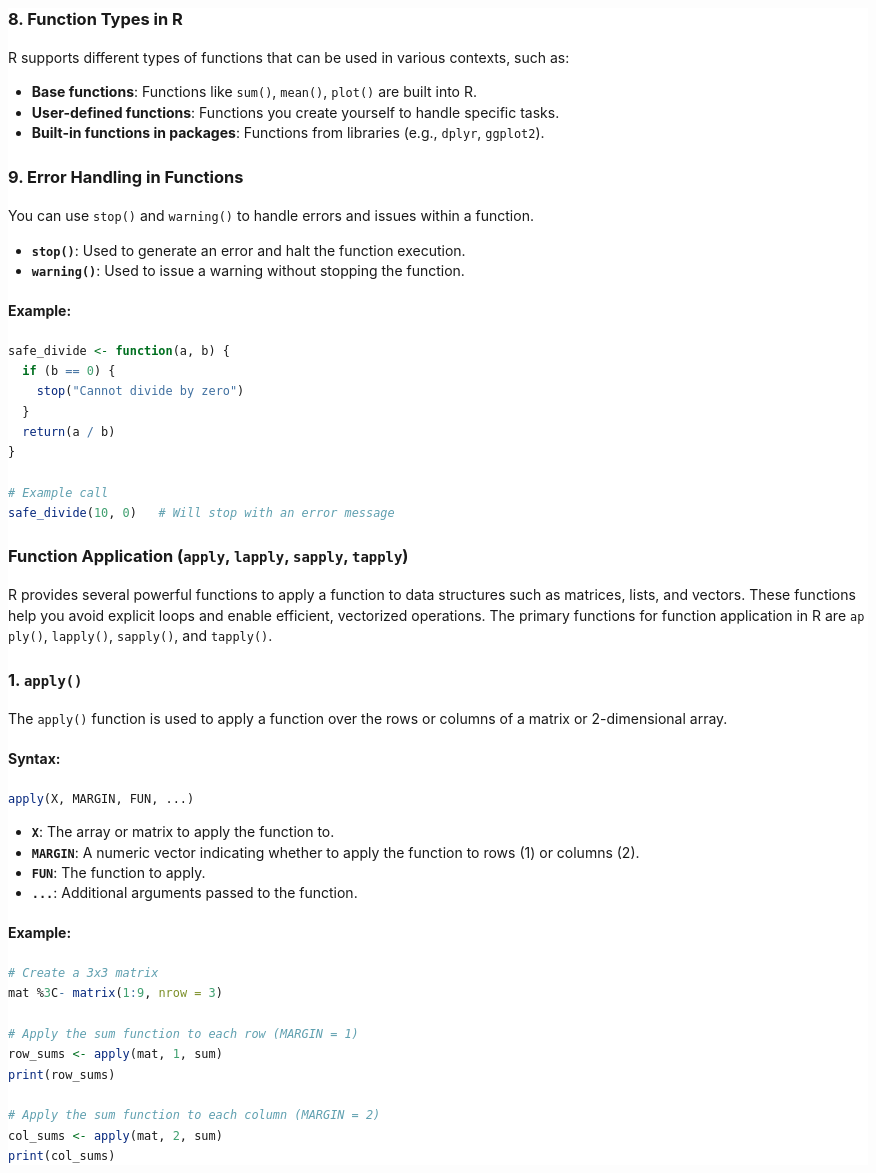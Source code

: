 ### 8. **Function Types in R**

R supports different types of functions that can be used in various contexts, such as:

- **Base functions**: Functions like `sum()`, `mean()`, `plot()` are built into R.
- **User-defined functions**: Functions you create yourself to handle specific tasks.
- **Built-in functions in packages**: Functions from libraries (e.g., `dplyr`, `ggplot2`).

### 9. **Error Handling in Functions**

You can use `stop()` and `warning()` to handle errors and issues within a function.

- **`stop()`**: Used to generate an error and halt the function execution.
- **`warning()`**: Used to issue a warning without stopping the function.

#### Example:

```R
safe_divide <- function(a, b) {
  if (b == 0) {
    stop("Cannot divide by zero")
  }
  return(a / b)
}

# Example call
safe_divide(10, 0)   # Will stop with an error message
```


###  **Function Application (`apply`, `lapply`, `sapply`, `tapply`)**

R provides several powerful functions to apply a function to data structures such as matrices, lists, and vectors. These functions help you avoid explicit loops and enable efficient, vectorized operations. The primary functions for function application in R are `apply()`, `lapply()`, `sapply()`, and `tapply()`.

### 1. **`apply()`**
The `apply()` function is used to apply a function over the rows or columns of a matrix or 2-dimensional array.

#### Syntax:
```R
apply(X, MARGIN, FUN, ...)
```
- **`X`**: The array or matrix to apply the function to.
- **`MARGIN`**: A numeric vector indicating whether to apply the function to rows (1) or columns (2).
- **`FUN`**: The function to apply.
- **`...`**: Additional arguments passed to the function.

#### Example:
```R
# Create a 3x3 matrix
mat %3C- matrix(1:9, nrow = 3)

# Apply the sum function to each row (MARGIN = 1)
row_sums <- apply(mat, 1, sum)
print(row_sums)

# Apply the sum function to each column (MARGIN = 2)
col_sums <- apply(mat, 2, sum)
print(col_sums)
```
